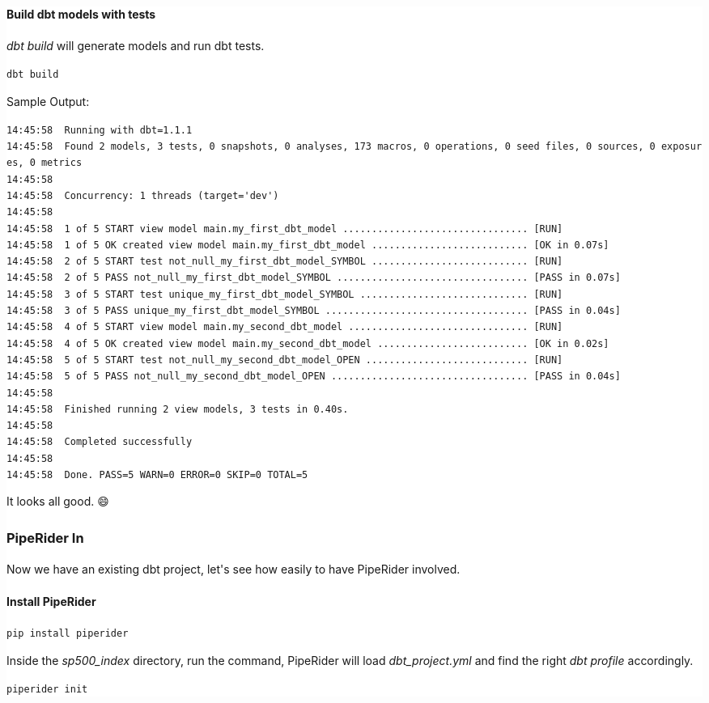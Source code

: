 #### Build dbt models with tests

_dbt build_ will generate models and run dbt tests.

```shell-session
dbt build
```

Sample Output:

```
14:45:58  Running with dbt=1.1.1
14:45:58  Found 2 models, 3 tests, 0 snapshots, 0 analyses, 173 macros, 0 operations, 0 seed files, 0 sources, 0 exposures, 0 metrics
14:45:58  
14:45:58  Concurrency: 1 threads (target='dev')
14:45:58  
14:45:58  1 of 5 START view model main.my_first_dbt_model ................................ [RUN]
14:45:58  1 of 5 OK created view model main.my_first_dbt_model ........................... [OK in 0.07s]
14:45:58  2 of 5 START test not_null_my_first_dbt_model_SYMBOL ........................... [RUN]
14:45:58  2 of 5 PASS not_null_my_first_dbt_model_SYMBOL ................................. [PASS in 0.07s]
14:45:58  3 of 5 START test unique_my_first_dbt_model_SYMBOL ............................. [RUN]
14:45:58  3 of 5 PASS unique_my_first_dbt_model_SYMBOL ................................... [PASS in 0.04s]
14:45:58  4 of 5 START view model main.my_second_dbt_model ............................... [RUN]
14:45:58  4 of 5 OK created view model main.my_second_dbt_model .......................... [OK in 0.02s]
14:45:58  5 of 5 START test not_null_my_second_dbt_model_OPEN ............................ [RUN]
14:45:58  5 of 5 PASS not_null_my_second_dbt_model_OPEN .................................. [PASS in 0.04s]
14:45:58  
14:45:58  Finished running 2 view models, 3 tests in 0.40s.
14:45:58  
14:45:58  Completed successfully
14:45:58  
14:45:58  Done. PASS=5 WARN=0 ERROR=0 SKIP=0 TOTAL=5
```

It looks all good. :smile:

### PipeRider In

Now we have an existing dbt project, let's see how easily to have PipeRider involved.

#### Install PipeRider

```shell-session
pip install piperider
```

Inside the _sp500\_index_ directory, run the command, PipeRider will load _dbt\_project.yml_ and find the right _dbt profile_ accordingly.

```
piperider init
```
